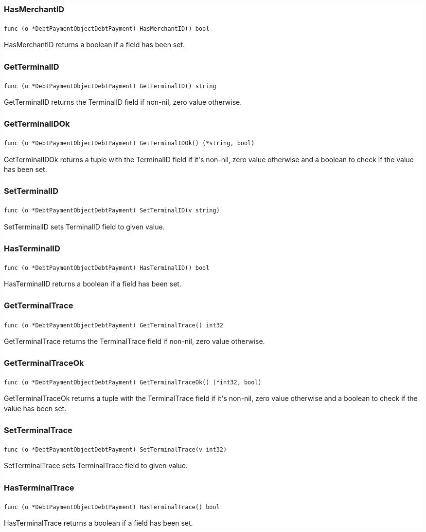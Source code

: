 ### HasMerchantID

`func (o *DebtPaymentObjectDebtPayment) HasMerchantID() bool`

HasMerchantID returns a boolean if a field has been set.

### GetTerminalID

`func (o *DebtPaymentObjectDebtPayment) GetTerminalID() string`

GetTerminalID returns the TerminalID field if non-nil, zero value otherwise.

### GetTerminalIDOk

`func (o *DebtPaymentObjectDebtPayment) GetTerminalIDOk() (*string, bool)`

GetTerminalIDOk returns a tuple with the TerminalID field if it's non-nil, zero value otherwise
and a boolean to check if the value has been set.

### SetTerminalID

`func (o *DebtPaymentObjectDebtPayment) SetTerminalID(v string)`

SetTerminalID sets TerminalID field to given value.

### HasTerminalID

`func (o *DebtPaymentObjectDebtPayment) HasTerminalID() bool`

HasTerminalID returns a boolean if a field has been set.

### GetTerminalTrace

`func (o *DebtPaymentObjectDebtPayment) GetTerminalTrace() int32`

GetTerminalTrace returns the TerminalTrace field if non-nil, zero value otherwise.

### GetTerminalTraceOk

`func (o *DebtPaymentObjectDebtPayment) GetTerminalTraceOk() (*int32, bool)`

GetTerminalTraceOk returns a tuple with the TerminalTrace field if it's non-nil, zero value otherwise
and a boolean to check if the value has been set.

### SetTerminalTrace

`func (o *DebtPaymentObjectDebtPayment) SetTerminalTrace(v int32)`

SetTerminalTrace sets TerminalTrace field to given value.

### HasTerminalTrace

`func (o *DebtPaymentObjectDebtPayment) HasTerminalTrace() bool`

HasTerminalTrace returns a boolean if a field has been set.
